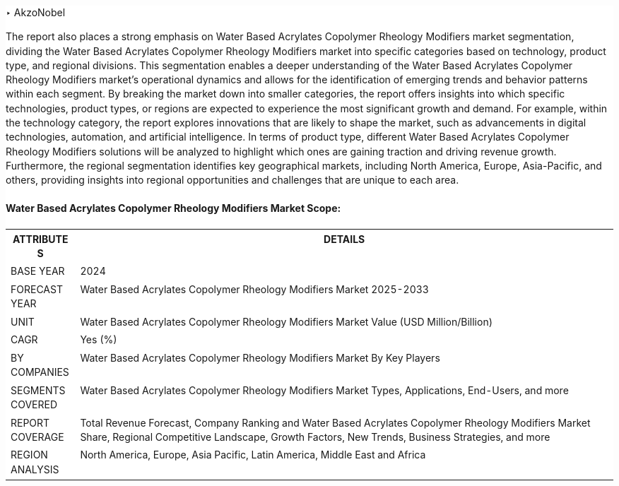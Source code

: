 ‣ AkzoNobel

The report also places a strong emphasis on Water Based Acrylates Copolymer Rheology Modifiers market segmentation, dividing the Water Based Acrylates Copolymer Rheology Modifiers market into specific categories based on technology, product type, and regional divisions. This segmentation enables a deeper understanding of the Water Based Acrylates Copolymer Rheology Modifiers market’s operational dynamics and allows for the identification of emerging trends and behavior patterns within each segment. By breaking the market down into smaller categories, the report offers insights into which specific technologies, product types, or regions are expected to experience the most significant growth and demand. For example, within the technology category, the report explores innovations that are likely to shape the market, such as advancements in digital technologies, automation, and artificial intelligence. In terms of product type, different Water Based Acrylates Copolymer Rheology Modifiers solutions will be analyzed to highlight which ones are gaining traction and driving revenue growth. Furthermore, the regional segmentation identifies key geographical markets, including North America, Europe, Asia-Pacific, and others, providing insights into regional opportunities and challenges that are unique to each area.

<h4>Water Based Acrylates Copolymer Rheology Modifiers Market Scope:</h4>
<table>
<tr>
<th>ATTRIBUTES</th>
<th>DETAILS</th>
</tr>
<tr>
<td>BASE YEAR</td>
<td>2024</td>
</tr>
<tr>
<td>FORECAST YEAR</td>
<td>Water Based Acrylates Copolymer Rheology Modifiers Market 2025-2033</td>
</tr>
<tr>
<td>UNIT</td>
<td>Water Based Acrylates Copolymer Rheology Modifiers Market Value (USD Million/Billion)</td>
<tr>
<td>CAGR</td>
<td>Yes (%)</td>
</tr>
</tr>
<tr>
<td>BY COMPANIES</td>
<td>Water Based Acrylates Copolymer Rheology Modifiers Market By Key Players</td>
</tr>
<tr>
<td>SEGMENTS COVERED</td>
<td>Water Based Acrylates Copolymer Rheology Modifiers Market Types, Applications, End-Users, and more</td>
</tr>
<tr>
<td>REPORT COVERAGE</td>
<td>Total Revenue Forecast, Company Ranking and Water Based Acrylates Copolymer Rheology Modifiers Market Share, Regional Competitive Landscape, Growth Factors, New Trends, Business Strategies, and more</td>
</tr>
<tr>
<td>REGION ANALYSIS</td>
<td>North America, Europe, Asia Pacific, Latin America, Middle East and Africa</td>
</tr>
</table>
